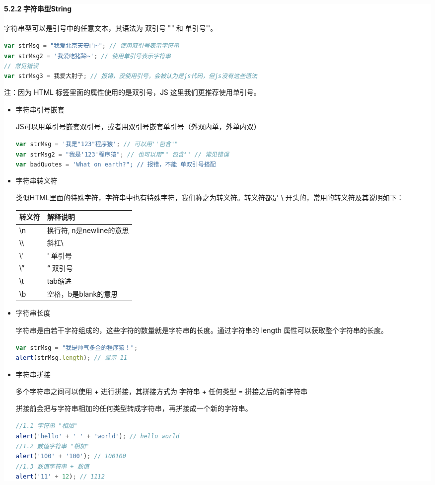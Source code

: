 #### 5.2.2 字符串型String

字符串型可以是引号中的任意文本，其语法为 双引号 "" 和 单引号''。

```javascript
var strMsg = "我爱北京天安门~"; // 使用双引号表示字符串
var strMsg2 = '我爱吃猪蹄~'; // 使用单引号表示字符串
// 常见错误
var strMsg3 = 我爱大肘子; // 报错，没使用引号，会被认为是js代码，但js没有这些语法
```

注：因为 HTML 标签里面的属性使用的是双引号，JS 这里我们更推荐使用单引号。

- 字符串引号嵌套

  JS可以用单引号嵌套双引号，或者用双引号嵌套单引号（外双内单，外单内双）

  ```javascript
  var strMsg = '我是"123"程序猿'; // 可以用''包含""
  var strMsg2 = "我是'123'程序猿"; // 也可以用"" 包含'' // 常见错误
  var badQuotes = 'What on earth?"; // 报错，不能 单双引号搭配
  ```

- 字符串转义符

  类似HTML里面的特殊字符，字符串中也有特殊字符，我们称之为转义符。转义符都是 \ 开头的，常用的转义符及其说明如下：

  | 转义符 | 解释说明                 |
  | ------ | ------------------------ |
  | \n     | 换行符, n是newline的意思 |
  | \\\    | 斜杠\                    |
  | \\'    | '  单引号                |
  | \\”    | “ 双引号                 |
  | \t     | tab缩进                  |
  | \b     | 空格，b是blank的意思     |

  

- 字符串长度

  字符串是由若干字符组成的，这些字符的数量就是字符串的长度。通过字符串的 length 属性可以获取整个字符串的长度。

  ```javascript
  var strMsg = "我是帅气多金的程序猿！";
  alert(strMsg.length); // 显示 11
  ```

- 字符串拼接

  多个字符串之间可以使用 + 进行拼接，其拼接方式为 字符串 + 任何类型 = 拼接之后的新字符串

  拼接前会把与字符串相加的任何类型转成字符串，再拼接成一个新的字符串。

  ```javascript
  //1.1 字符串 "相加" 
  alert('hello' + ' ' + 'world'); // hello world
  //1.2 数值字符串 "相加" 
  alert('100' + '100'); // 100100
  //1.3 数值字符串 + 数值
  alert('11' + 12); // 1112
  ```
